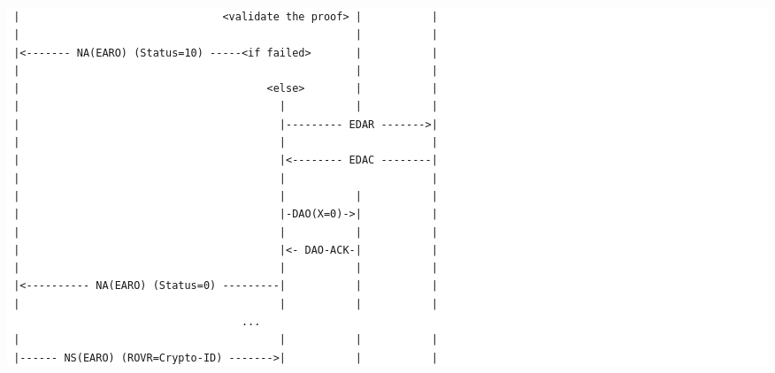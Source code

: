      |                                <validate the proof> |           |
     |                                                     |           |
     |<------- NA(EARO) (Status=10) -----<if failed>       |           |
     |                                                     |           |
     |                                       <else>        |           |
     |                                         |           |           |
     |                                         |--------- EDAR ------->|
     |                                         |                       |
     |                                         |<-------- EDAC --------|
     |                                         |                       |
     |                                         |           |           |
     |                                         |-DAO(X=0)->|           |
     |                                         |           |           |
     |                                         |<- DAO-ACK-|           |
     |                                         |           |           |
     |<---------- NA(EARO) (Status=0) ---------|           |           |
     |                                         |           |           |
                                         ...
     |                                         |           |           |
     |------ NS(EARO) (ROVR=Crypto-ID) ------->|           |           |
